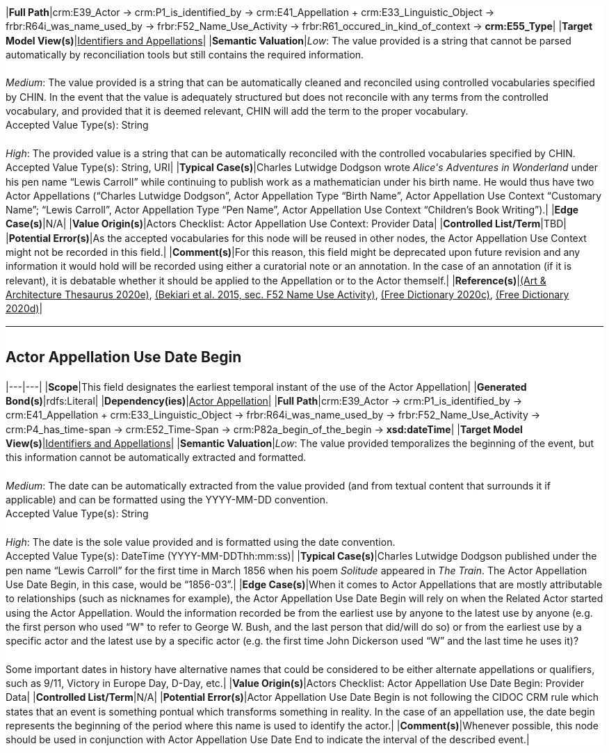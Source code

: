 |**Full Path**|<span class="full-path">crm:E39\_Actor -\> crm:P1\_is\_identified\_by -\> crm:E41\_Appellation + crm:E33\_Linguistic\_Object -\> frbr:R64i\_was\_name\_used\_by -\> frbr:F52\_Name\_Use\_Activity -\> frbr:R61\_occured\_in\_kind\_of\_context -\> **crm:E55\_Type**</span>|
|**Target Model View(s)**|[Identifiers and Appellations](/collections-model/en/target-model/version-2-1/identification#identifiers-and-appellations)|
|**Semantic Valuation**|*Low*: The value provided is a string that cannot be parsed automatically by reconciliation tools but still contains the required information.<br><br>*Medium*: The value provided is a string that can be automatically cleaned and reconciled using controlled vocabularies specified by CHIN. In the event that the value is adequately structured but does not reconcile with any terms from the controlled vocabulary, and provided that it is deemed relevant, CHIN will add the term to the proper vocabulary.<br>Accepted Value Type(s): String<br><br>*High*: The provided value is a string that can be automatically reconciled with the controlled vocabularies specified by CHIN.<br>Accepted Value Type(s): String, URI|
|**Typical Case(s)**|Charles Lutwidge Dodgson wrote *Alice's Adventures in Wonderland* under his pen name “Lewis Carroll” while continuing to publish work as a mathematician under his birth name. He would thus have two Actor Appellations (“Charles Lutwidge Dodgson”, Actor Appellation Type “Birth Name”, Actor Appellation Use Context “Customary Name”; “Lewis Carroll”, Actor Appellation Type “Pen Name”, Actor Appellation Use Context “Children’s Book Writing”).|
|**Edge Case(s)**|N/A|
|**Value Origin(s)**|Actors Checklist: Actor Appellation Use Context: Provider Data|
|**Controlled List/Term**|TBD|
|**Potential Error(s)**|As the accepted vocabularies for this node will be reused in other nodes, the Actor Appellation Use Context might not be recorded in this field.|
|**Comment(s)**|For this reason, this field might be deprecated upon future revision and any information it would hold will be recorded using either a curatorial note or an annotation. In the case of an annotation (if it is relevant), it is debatable whether it should be applied to the Appellation or to the Actor themself.|
|**Reference(s)**|[(Art & Architecture Thesaurus 2020e)](/collections-model/en/semantic-paths-specification/version-2-1/bibliography#art-architecture-thesaurus-2020e), [(Bekiari et al. 2015, sec. F52 Name Use Activity)](/collections-model/en/semantic-paths-specification/version-2-1/bibliography#bekiari-et-al-2015), [(Free Dictionary 2020c)](/collections-model/en/semantic-paths-specification/version-2-1/bibliography#free-dictionary-2020c), [(Free Dictionary 2020d)](/collections-model/en/semantic-paths-specification/version-2-1/bibliography#free-dictionary-2020d)|

---
## Actor Appellation Use Date Begin

|---|---|
|**Scope**|This field designates the earliest temporal instant of the use of the Actor Appellation|
|**Generated Bond(s)**|rdfs:Literal|
|**Dependency(ies)**|[Actor Appellation](#actor-appellation)|
|**Full Path**|<span class="full-path">crm:E39\_Actor -\> crm:P1\_is\_identified\_by -\> crm:E41\_Appellation + crm:E33\_Linguistic\_Object -\> frbr:R64i\_was\_name\_used\_by -\> frbr:F52\_Name\_Use\_Activity -\> crm:P4\_has\_time-span -\> crm:E52\_Time-Span -\> crm:P82a\_begin\_of\_the\_begin -\> **xsd:dateTime**</span>|
|**Target Model View(s)**|[Identifiers and Appellations](/collections-model/en/target-model/version-2-1/identification#identifiers-and-appellations)|
|**Semantic Valuation**|*Low*: The value provided temporalizes the beginning of the event, but this information cannot be automatically extracted and formatted.<br><br>*Medium*: The date can be automatically extracted from the value provided (and from textual content that surrounds it if applicable) and can be formatted using the YYYY-MM-DD convention.<br>Accepted Value Type(s): String<br><br>*High*: The date is the sole value provided and is formatted using the date convention.<br>Accepted Value Type(s): DateTime (YYYY-MM-DDThh:mm:ss)|
|**Typical Case(s)**|Charles Lutwidge Dodgson published under the pen name “Lewis Carroll” for the first time in March 1856 when his poem *Solitude* appeared in *The Train*. The Actor Appellation Use Date Begin, in this case, would be “1856-03”.|
|**Edge Case(s)**|When it comes to Actor Appellations that are mostly attributable to relationships (such as nicknames for example), the Actor Appellation Use Date Begin will rely on when the Related Actor started using the Actor Appellation. Would the information recorded be from the earliest use by anyone to the latest use by anyone (e.g. the first person who used “W" to refer to George W. Bush, and the last person that did/will do so) or from the earliest use by a specific actor and the latest use by a specific actor (e.g. the first time John Dickerson used “W” and the last time he uses it)?<br><br>Some important dates in history have alternative names that could be considered to be either alternate appellations or qualifiers, such as 9/11, Victory in Europe Day, D-Day, etc.|
|**Value Origin(s)**|Actors Checklist: Actor Appellation Use Date Begin: Provider Data|
|**Controlled List/Term**|N/A|
|**Potential Error(s)**|Actor Appellation Use Date Begin is not following the CIDOC CRM rule which states that an event is something pontual which transforms something in reality. In the case of an appellation use, the date begin represents the beginning of the period where this name is used to identify the actor.|
|**Comment(s)**|Whenever possible, this node should be used in conjunction with Actor Appellation Use Date End to indicate the interval of the described event.|